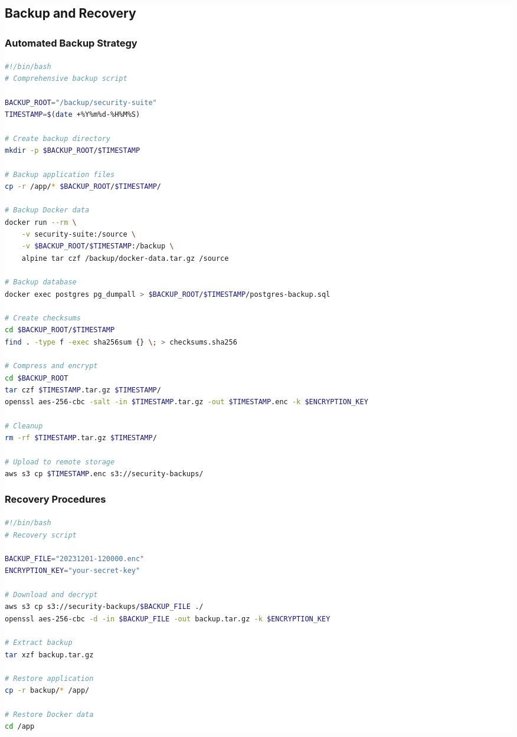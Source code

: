## Backup and Recovery

### Automated Backup Strategy

```bash
#!/bin/bash
# Comprehensive backup script

BACKUP_ROOT="/backup/security-suite"
TIMESTAMP=$(date +%Y%m%d-%H%M%S)

# Create backup directory
mkdir -p $BACKUP_ROOT/$TIMESTAMP

# Backup application files
cp -r /app/* $BACKUP_ROOT/$TIMESTAMP/

# Backup Docker data
docker run --rm \
    -v security-suite:/source \
    -v $BACKUP_ROOT/$TIMESTAMP:/backup \
    alpine tar czf /backup/docker-data.tar.gz /source

# Backup database
docker exec postgres pg_dumpall > $BACKUP_ROOT/$TIMESTAMP/postgres-backup.sql

# Create checksums
cd $BACKUP_ROOT/$TIMESTAMP
find . -type f -exec sha256sum {} \; > checksums.sha256

# Compress and encrypt
cd $BACKUP_ROOT
tar czf $TIMESTAMP.tar.gz $TIMESTAMP/
openssl aes-256-cbc -salt -in $TIMESTAMP.tar.gz -out $TIMESTAMP.enc -k $ENCRYPTION_KEY

# Cleanup
rm -rf $TIMESTAMP.tar.gz $TIMESTAMP/

# Upload to remote storage
aws s3 cp $TIMESTAMP.enc s3://security-backups/
```

### Recovery Procedures

```bash
#!/bin/bash
# Recovery script

BACKUP_FILE="20231201-120000.enc"
ENCRYPTION_KEY="your-secret-key"

# Download and decrypt
aws s3 cp s3://security-backups/$BACKUP_FILE ./
openssl aes-256-cbc -d -in $BACKUP_FILE -out backup.tar.gz -k $ENCRYPTION_KEY

# Extract backup
tar xzf backup.tar.gz

# Restore application
cp -r backup/* /app/

# Restore Docker data
cd /app
```